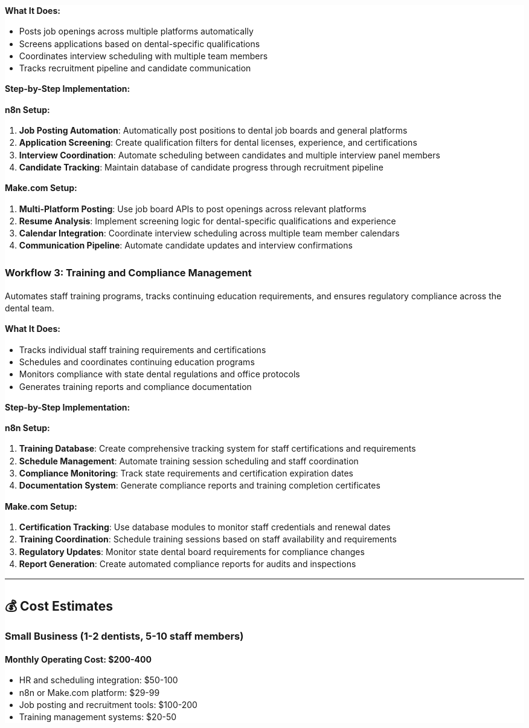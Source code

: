**What It Does:**
- Posts job openings across multiple platforms automatically
- Screens applications based on dental-specific qualifications
- Coordinates interview scheduling with multiple team members
- Tracks recruitment pipeline and candidate communication

**Step-by-Step Implementation:**

**n8n Setup:**
1. **Job Posting Automation**: Automatically post positions to dental job boards and general platforms
2. **Application Screening**: Create qualification filters for dental licenses, experience, and certifications
3. **Interview Coordination**: Automate scheduling between candidates and multiple interview panel members
4. **Candidate Tracking**: Maintain database of candidate progress through recruitment pipeline

**Make.com Setup:**
1. **Multi-Platform Posting**: Use job board APIs to post openings across relevant platforms
2. **Resume Analysis**: Implement screening logic for dental-specific qualifications and experience
3. **Calendar Integration**: Coordinate interview scheduling across multiple team member calendars
4. **Communication Pipeline**: Automate candidate updates and interview confirmations

### Workflow 3: Training and Compliance Management
Automates staff training programs, tracks continuing education requirements, and ensures regulatory compliance across the dental team.

**What It Does:**
- Tracks individual staff training requirements and certifications
- Schedules and coordinates continuing education programs
- Monitors compliance with state dental regulations and office protocols
- Generates training reports and compliance documentation

**Step-by-Step Implementation:**

**n8n Setup:**
1. **Training Database**: Create comprehensive tracking system for staff certifications and requirements
2. **Schedule Management**: Automate training session scheduling and staff coordination
3. **Compliance Monitoring**: Track state requirements and certification expiration dates
4. **Documentation System**: Generate compliance reports and training completion certificates

**Make.com Setup:**
1. **Certification Tracking**: Use database modules to monitor staff credentials and renewal dates
2. **Training Coordination**: Schedule training sessions based on staff availability and requirements
3. **Regulatory Updates**: Monitor state dental board requirements for compliance changes
4. **Report Generation**: Create automated compliance reports for audits and inspections

---

## 💰 Cost Estimates

### Small Business (1-2 dentists, 5-10 staff members)
**Monthly Operating Cost: $200-400**
- HR and scheduling integration: $50-100
- n8n or Make.com platform: $29-99
- Job posting and recruitment tools: $100-200
- Training management systems: $20-50
